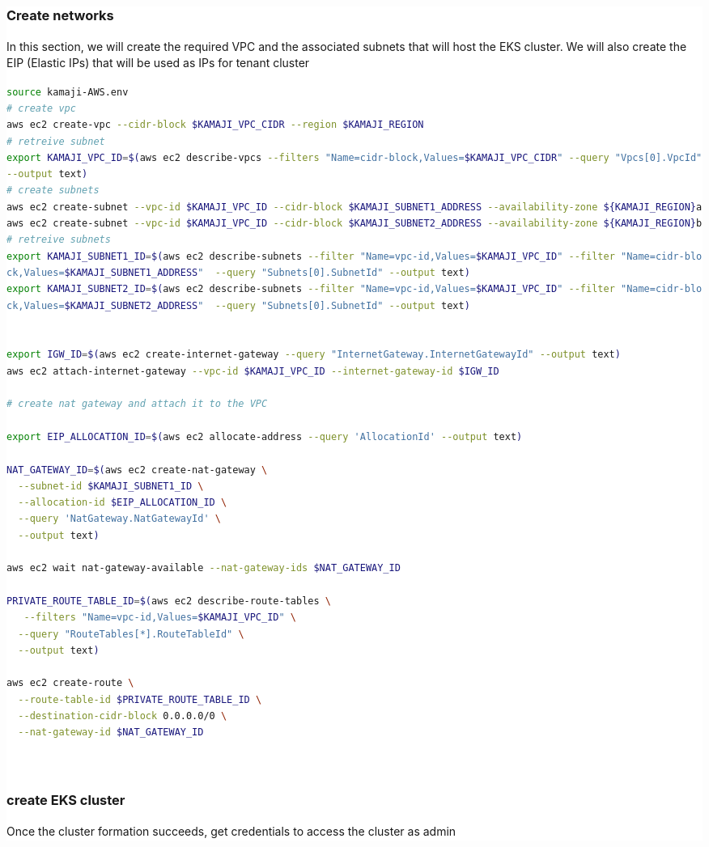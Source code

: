 ### Create networks

In this section, we will create the required VPC and the associated subnets that will host the EKS cluster. We will also create the EIP (Elastic IPs) that will be used as IPs for tenant cluster

```bash
source kamaji-AWS.env
# create vpc
aws ec2 create-vpc --cidr-block $KAMAJI_VPC_CIDR --region $KAMAJI_REGION 
# retreive subnet
export KAMAJI_VPC_ID=$(aws ec2 describe-vpcs --filters "Name=cidr-block,Values=$KAMAJI_VPC_CIDR" --query "Vpcs[0].VpcId" --output text)
# create subnets
aws ec2 create-subnet --vpc-id $KAMAJI_VPC_ID --cidr-block $KAMAJI_SUBNET1_ADDRESS --availability-zone ${KAMAJI_REGION}a
aws ec2 create-subnet --vpc-id $KAMAJI_VPC_ID --cidr-block $KAMAJI_SUBNET2_ADDRESS --availability-zone ${KAMAJI_REGION}b
# retreive subnets
export KAMAJI_SUBNET1_ID=$(aws ec2 describe-subnets --filter "Name=vpc-id,Values=$KAMAJI_VPC_ID" --filter "Name=cidr-block,Values=$KAMAJI_SUBNET1_ADDRESS"  --query "Subnets[0].SubnetId" --output text)
export KAMAJI_SUBNET2_ID=$(aws ec2 describe-subnets --filter "Name=vpc-id,Values=$KAMAJI_VPC_ID" --filter "Name=cidr-block,Values=$KAMAJI_SUBNET2_ADDRESS"  --query "Subnets[0].SubnetId" --output text)


export IGW_ID=$(aws ec2 create-internet-gateway --query "InternetGateway.InternetGatewayId" --output text)
aws ec2 attach-internet-gateway --vpc-id $KAMAJI_VPC_ID --internet-gateway-id $IGW_ID

# create nat gateway and attach it to the VPC

export EIP_ALLOCATION_ID=$(aws ec2 allocate-address --query 'AllocationId' --output text)

NAT_GATEWAY_ID=$(aws ec2 create-nat-gateway \
  --subnet-id $KAMAJI_SUBNET1_ID \
  --allocation-id $EIP_ALLOCATION_ID \
  --query 'NatGateway.NatGatewayId' \
  --output text)

aws ec2 wait nat-gateway-available --nat-gateway-ids $NAT_GATEWAY_ID

PRIVATE_ROUTE_TABLE_ID=$(aws ec2 describe-route-tables \
   --filters "Name=vpc-id,Values=$KAMAJI_VPC_ID" \
  --query "RouteTables[*].RouteTableId" \
  --output text)

aws ec2 create-route \
  --route-table-id $PRIVATE_ROUTE_TABLE_ID \
  --destination-cidr-block 0.0.0.0/0 \
  --nat-gateway-id $NAT_GATEWAY_ID

  

```
### create EKS cluster
Once the cluster formation succeeds, get credentials to access the cluster as admin
